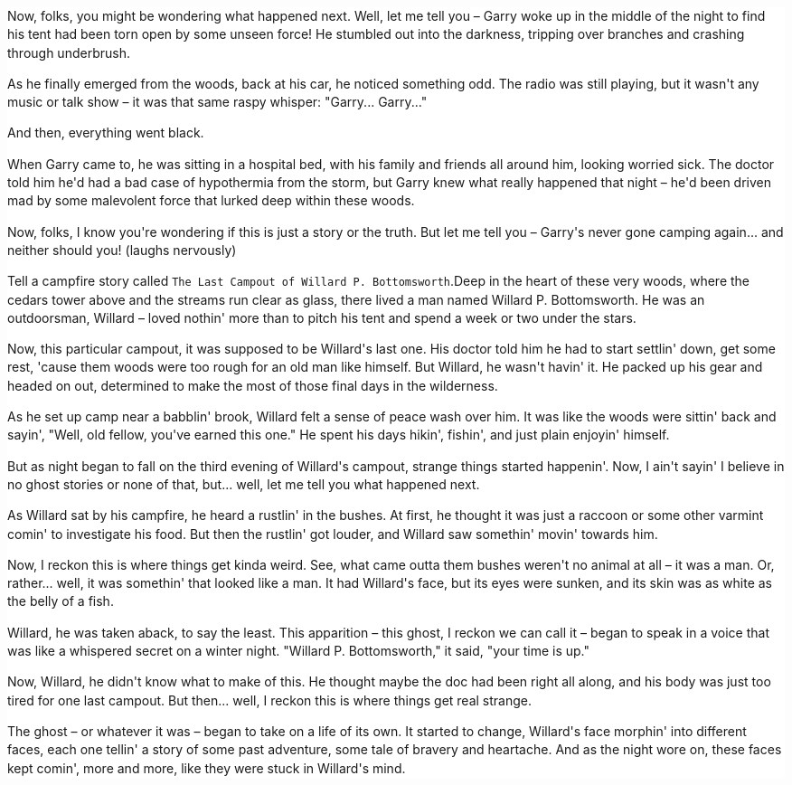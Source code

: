 Now, folks, you might be wondering what happened next. Well, let me tell you – Garry woke up in the middle of the night to find his tent had been torn open by some unseen force! He stumbled out into the darkness, tripping over branches and crashing through underbrush.

As he finally emerged from the woods, back at his car, he noticed something odd. The radio was still playing, but it wasn't any music or talk show – it was that same raspy whisper: "Garry... Garry..."

And then, everything went black.

When Garry came to, he was sitting in a hospital bed, with his family and friends all around him, looking worried sick. The doctor told him he'd had a bad case of hypothermia from the storm, but Garry knew what really happened that night – he'd been driven mad by some malevolent force that lurked deep within these woods.

Now, folks, I know you're wondering if this is just a story or the truth. But let me tell you – Garry's never gone camping again... and neither should you! (laughs nervously)<end>

Tell a campfire story called `The Last Campout of Willard P. Bottomsworth`.<start>Deep in the heart of these very woods, where the cedars tower above and the streams run clear as glass, there lived a man named Willard P. Bottomsworth. He was an outdoorsman, Willard – loved nothin' more than to pitch his tent and spend a week or two under the stars.

Now, this particular campout, it was supposed to be Willard's last one. His doctor told him he had to start settlin' down, get some rest, 'cause them woods were too rough for an old man like himself. But Willard, he wasn't havin' it. He packed up his gear and headed on out, determined to make the most of those final days in the wilderness.

As he set up camp near a babblin' brook, Willard felt a sense of peace wash over him. It was like the woods were sittin' back and sayin', "Well, old fellow, you've earned this one." He spent his days hikin', fishin', and just plain enjoyin' himself.

But as night began to fall on the third evening of Willard's campout, strange things started happenin'. Now, I ain't sayin' I believe in no ghost stories or none of that, but... well, let me tell you what happened next.

As Willard sat by his campfire, he heard a rustlin' in the bushes. At first, he thought it was just a raccoon or some other varmint comin' to investigate his food. But then the rustlin' got louder, and Willard saw somethin' movin' towards him.

Now, I reckon this is where things get kinda weird. See, what came outta them bushes weren't no animal at all – it was a man. Or, rather... well, it was somethin' that looked like a man. It had Willard's face, but its eyes were sunken, and its skin was as white as the belly of a fish.

Willard, he was taken aback, to say the least. This apparition – this ghost, I reckon we can call it – began to speak in a voice that was like a whispered secret on a winter night. "Willard P. Bottomsworth," it said, "your time is up."

Now, Willard, he didn't know what to make of this. He thought maybe the doc had been right all along, and his body was just too tired for one last campout. But then... well, I reckon this is where things get real strange.

The ghost – or whatever it was – began to take on a life of its own. It started to change, Willard's face morphin' into different faces, each one tellin' a story of some past adventure, some tale of bravery and heartache. And as the night wore on, these faces kept comin', more and more, like they were stuck in Willard's mind.
